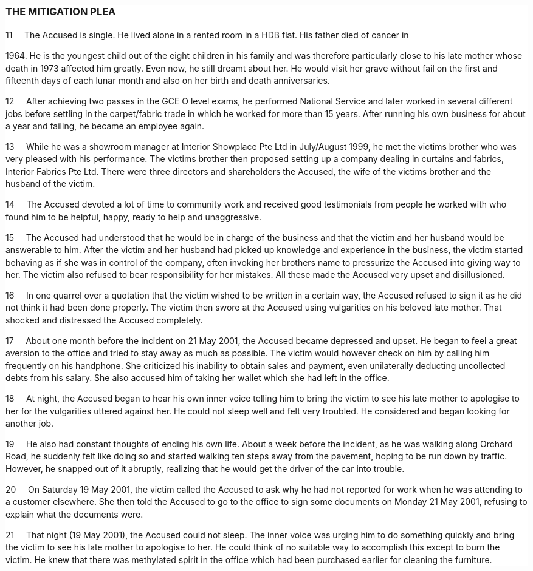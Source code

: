 ### THE MITIGATION PLEA 

11     The Accused is single. He lived alone in a rented room in a HDB flat. His father died of cancer in 

1964\. He is the youngest child out of the eight children in his family and was therefore particularly close to his late mother whose death in 1973 affected him greatly. Even now, he still dreamt about her. He would visit her grave without fail on the first and fifteenth days of each lunar month and also on her birth and death anniversaries. 

12     After achieving two passes in the GCE O level exams, he performed National Service and later worked in several different jobs before settling in the carpet/fabric trade in which he worked for more than 15 years. After running his own business for about a year and failing, he became an employee again. 


13     While he was a showroom manager at Interior Showplace Pte Ltd in July/August 1999, he met the victims brother who was very pleased with his performance. The victims brother then proposed setting up a company dealing in curtains and fabrics, Interior Fabrics Pte Ltd. There were three directors and shareholders the Accused, the wife of the victims brother and the husband of the victim. 

14     The Accused devoted a lot of time to community work and received good testimonials from people he worked with who found him to be helpful, happy, ready to help and unaggressive. 

15     The Accused had understood that he would be in charge of the business and that the victim and her husband would be answerable to him. After the victim and her husband had picked up knowledge and experience in the business, the victim started behaving as if she was in control of the company, often invoking her brothers name to pressurize the Accused into giving way to her. The victim also refused to bear responsibility for her mistakes. All these made the Accused very upset and disillusioned. 

16     In one quarrel over a quotation that the victim wished to be written in a certain way, the Accused refused to sign it as he did not think it had been done properly. The victim then swore at the Accused using vulgarities on his beloved late mother. That shocked and distressed the Accused completely. 

17     About one month before the incident on 21 May 2001, the Accused became depressed and upset. He began to feel a great aversion to the office and tried to stay away as much as possible. The victim would however check on him by calling him frequently on his handphone. She criticized his inability to obtain sales and payment, even unilaterally deducting uncollected debts from his salary. She also accused him of taking her wallet which she had left in the office. 

18     At night, the Accused began to hear his own inner voice telling him to bring the victim to see his late mother to apologise to her for the vulgarities uttered against her. He could not sleep well and felt very troubled. He considered and began looking for another job. 

19     He also had constant thoughts of ending his own life. About a week before the incident, as he was walking along Orchard Road, he suddenly felt like doing so and started walking ten steps away from the pavement, hoping to be run down by traffic. However, he snapped out of it abruptly, realizing that he would get the driver of the car into trouble. 

20     On Saturday 19 May 2001, the victim called the Accused to ask why he had not reported for work when he was attending to a customer elsewhere. She then told the Accused to go to the office to sign some documents on Monday 21 May 2001, refusing to explain what the documents were. 

21     That night (19 May 2001), the Accused could not sleep. The inner voice was urging him to do something quickly and bring the victim to see his late mother to apologise to her. He could think of no suitable way to accomplish this except to burn the victim. He knew that there was methylated spirit in the office which had been purchased earlier for cleaning the furniture. 
